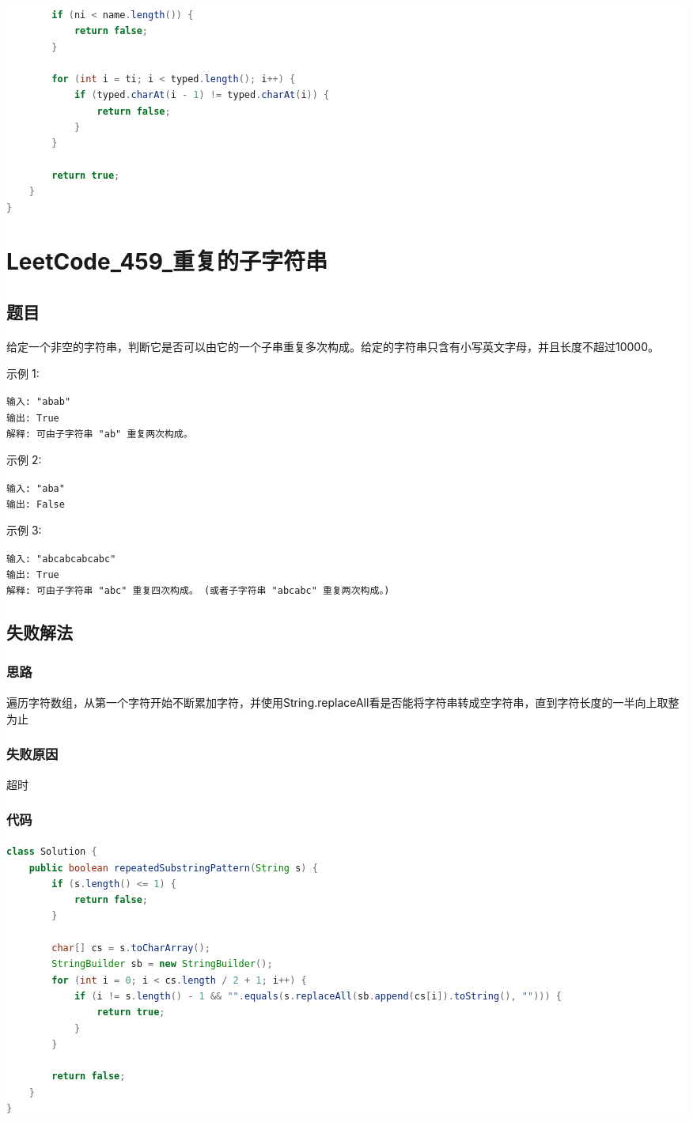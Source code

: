 ```java
        if (ni < name.length()) {
            return false;
        }
        
        for (int i = ti; i < typed.length(); i++) {
            if (typed.charAt(i - 1) != typed.charAt(i)) {
                return false;
            }
        }

        return true;
    }
}
```
# LeetCode_459_重复的子字符串
## 题目
给定一个非空的字符串，判断它是否可以由它的一个子串重复多次构成。给定的字符串只含有小写英文字母，并且长度不超过10000。

示例 1:
```
输入: "abab"
输出: True
解释: 可由子字符串 "ab" 重复两次构成。
```
示例 2:
```
输入: "aba"
输出: False
```
示例 3:
```
输入: "abcabcabcabc"
输出: True
解释: 可由子字符串 "abc" 重复四次构成。 (或者子字符串 "abcabc" 重复两次构成。)
```
## 失败解法
### 思路
遍历字符数组，从第一个字符开始不断累加字符，并使用String.replaceAll看是否能将字符串转成空字符串，直到字符长度的一半向上取整为止
### 失败原因
超时
### 代码
```java
class Solution {
    public boolean repeatedSubstringPattern(String s) {
        if (s.length() <= 1) {
            return false;
        }
        
        char[] cs = s.toCharArray();
        StringBuilder sb = new StringBuilder();
        for (int i = 0; i < cs.length / 2 + 1; i++) {
            if (i != s.length() - 1 && "".equals(s.replaceAll(sb.append(cs[i]).toString(), ""))) {
                return true;
            }
        }
        
        return false;
    }
}
```